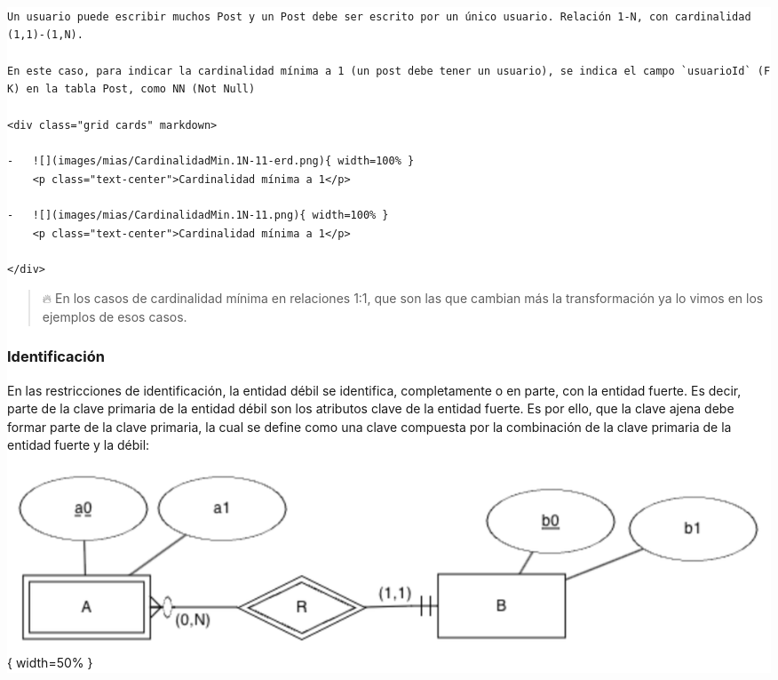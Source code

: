     Un usuario puede escribir muchos Post y un Post debe ser escrito por un único usuario. Relación 1-N, con cardinalidad (1,1)-(1,N).

    En este caso, para indicar la cardinalidad mínima a 1 (un post debe tener un usuario), se indica el campo `usuarioId` (FK) en la tabla Post, como NN (Not Null)

    <div class="grid cards" markdown>

    -   ![](images/mias/CardinalidadMin.1N-11-erd.png){ width=100% }
        <p class="text-center">Cardinalidad mínima a 1</p>

    -   ![](images/mias/CardinalidadMin.1N-11.png){ width=100% }
        <p class="text-center">Cardinalidad mínima a 1</p>

    </div>


> 🔥 En los casos de cardinalidad mínima en relaciones 1:1, que son las que cambian más la transformación ya lo vimos en los ejemplos de esos casos.


### Identificación

En las restricciones de identificación, la entidad débil se identifica, completamente o en parte, con la entidad fuerte. Es decir, parte de la clave primaria de la entidad débil son los atributos clave de la entidad fuerte. Es por ello, que la clave ajena debe formar parte de la clave primaria, la cual se define como una clave compuesta por la combinación de la clave primaria de la entidad fuerte y la débil:

![](images/04restric-id.png "Restricción de ID"){ width=50% }
